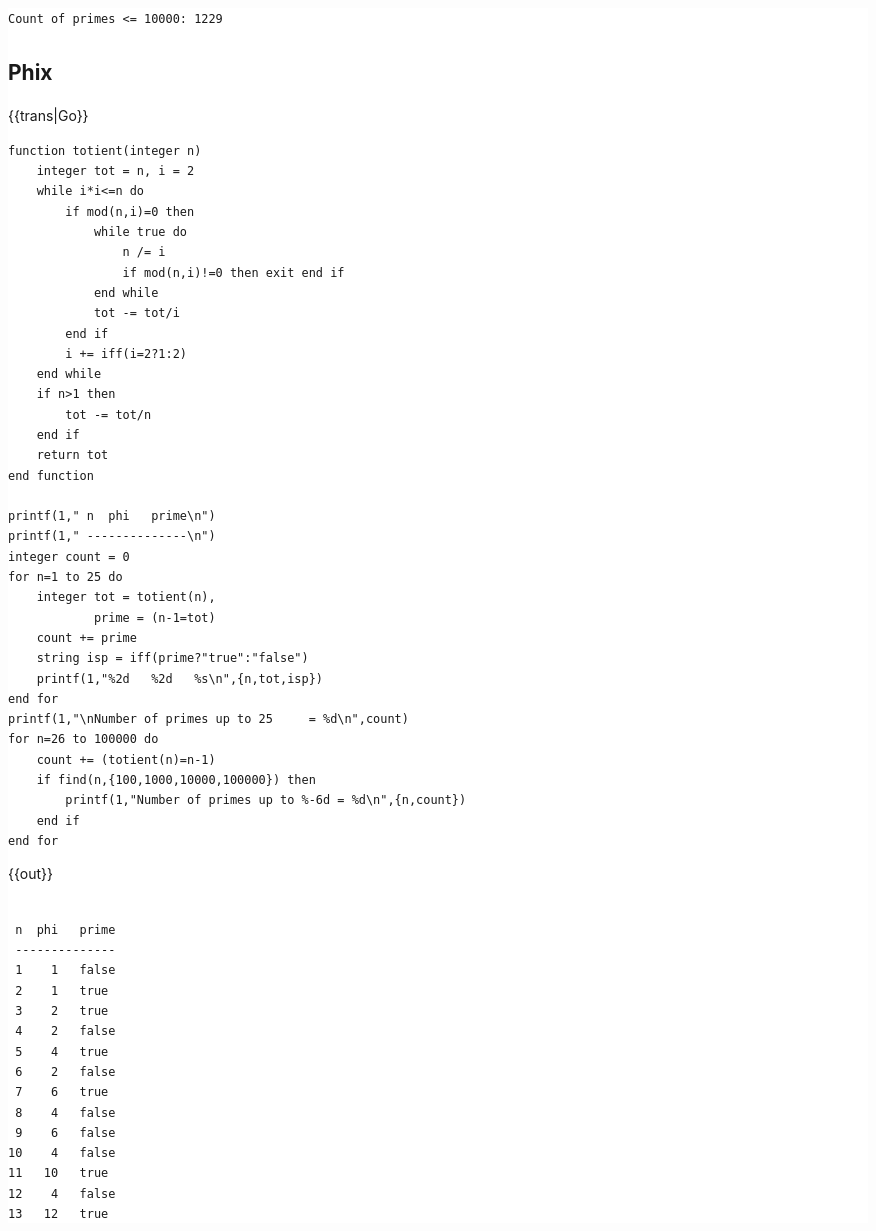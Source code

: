 ```txt
Count of primes <= 10000: 1229
```



## Phix

{{trans|Go}}

```Phix
function totient(integer n)
    integer tot = n, i = 2
    while i*i<=n do
        if mod(n,i)=0 then
            while true do
                n /= i
                if mod(n,i)!=0 then exit end if
            end while
            tot -= tot/i
        end if
        i += iff(i=2?1:2)
    end while
    if n>1 then
        tot -= tot/n
    end if
    return tot
end function
 
printf(1," n  phi   prime\n")
printf(1," --------------\n")
integer count = 0
for n=1 to 25 do
    integer tot = totient(n),
            prime = (n-1=tot)
    count += prime
    string isp = iff(prime?"true":"false")
    printf(1,"%2d   %2d   %s\n",{n,tot,isp})
end for
printf(1,"\nNumber of primes up to 25     = %d\n",count)
for n=26 to 100000 do
    count += (totient(n)=n-1)
    if find(n,{100,1000,10000,100000}) then
        printf(1,"Number of primes up to %-6d = %d\n",{n,count})
    end if
end for
```

{{out}}

```txt

 n  phi   prime
 --------------
 1    1   false
 2    1   true
 3    2   true
 4    2   false
 5    4   true
 6    2   false
 7    6   true
 8    4   false
 9    6   false
10    4   false
11   10   true
12    4   false
13   12   true
```